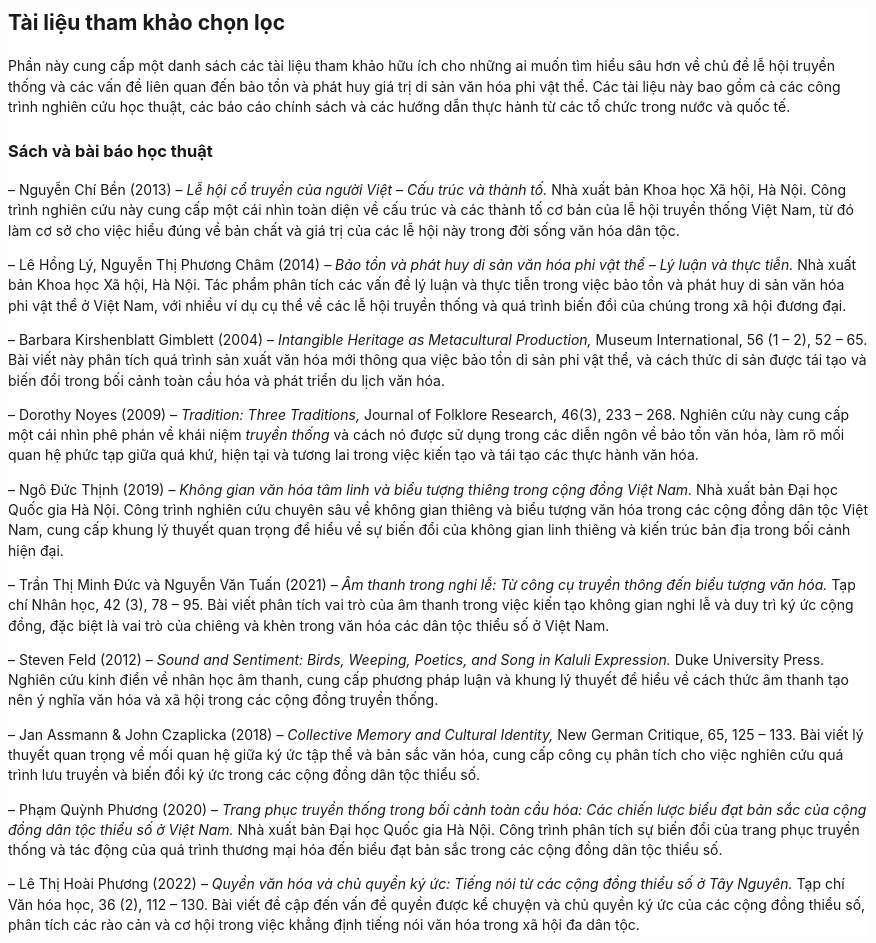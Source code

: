 ## Tài liệu tham khảo chọn lọc

Phần này cung cấp một danh sách các tài liệu tham khảo hữu ích cho những ai muốn tìm hiểu sâu hơn về chủ đề lễ hội truyền thống và các vấn đề liên quan đến bảo tồn và phát huy giá trị di sản văn hóa phi vật thể. Các tài liệu này bao gồm cả các công trình nghiên cứu học thuật, các báo cáo chính sách và các hướng dẫn thực hành từ các tổ chức trong nước và quốc tế.

### Sách và bài báo học thuật

– Nguyễn Chí Bền (2013) – _Lễ hội cổ truyền của người Việt – Cấu trúc và thành tố._ Nhà xuất bản Khoa học Xã hội, Hà Nội. Công trình nghiên cứu này cung cấp một cái nhìn toàn diện về cấu trúc và các thành tố cơ bản của lễ hội truyền thống Việt Nam, từ đó làm cơ sở cho việc hiểu đúng về bản chất và giá trị của các lễ hội này trong đời sống văn hóa dân tộc.

– Lê Hồng Lý, Nguyễn Thị Phương Châm (2014) – _Bảo tồn và phát huy di sản văn hóa phi vật thể – Lý luận và thực tiễn._ Nhà xuất bản Khoa học Xã hội, Hà Nội. Tác phẩm phân tích các vấn đề lý luận và thực tiễn trong việc bảo tồn và phát huy di sản văn hóa phi vật thể ở Việt Nam, với nhiều ví dụ cụ thể về các lễ hội truyền thống và quá trình biến đổi của chúng trong xã hội đương đại.

– Barbara Kirshenblatt Gimblett (2004) – _Intangible Heritage as Metacultural Production,_ Museum International, 56 (1 – 2), 52 – 65. Bài viết này phân tích quá trình sản xuất văn hóa mới thông qua việc bảo tồn di sản phi vật thể, và cách thức di sản được tái tạo và biến đổi trong bối cảnh toàn cầu hóa và phát triển du lịch văn hóa.

– Dorothy Noyes (2009) – _Tradition: Three Traditions,_ Journal of Folklore Research, 46(3), 233 – 268. Nghiên cứu này cung cấp một cái nhìn phê phán về khái niệm _truyền thống_ và cách nó được sử dụng trong các diễn ngôn về bảo tồn văn hóa, làm rõ mối quan hệ phức tạp giữa quá khứ, hiện tại và tương lai trong việc kiến tạo và tái tạo các thực hành văn hóa.

– Ngô Đức Thịnh (2019) – _Không gian văn hóa tâm linh và biểu tượng thiêng trong cộng đồng Việt Nam._ Nhà xuất bản Đại học Quốc gia Hà Nội. Công trình nghiên cứu chuyên sâu về không gian thiêng và biểu tượng văn hóa trong các cộng đồng dân tộc Việt Nam, cung cấp khung lý thuyết quan trọng để hiểu về sự biến đổi của không gian linh thiêng và kiến trúc bản địa trong bối cảnh hiện đại.

– Trần Thị Minh Đức và Nguyễn Văn Tuấn (2021) – _Âm thanh trong nghi lễ: Từ công cụ truyền thông đến biểu tượng văn hóa._ Tạp chí Nhân học, 42 (3), 78 – 95. Bài viết phân tích vai trò của âm thanh trong việc kiến tạo không gian nghi lễ và duy trì ký ức cộng đồng, đặc biệt là vai trò của chiêng và khèn trong văn hóa các dân tộc thiểu số ở Việt Nam.

– Steven Feld (2012) – _Sound and Sentiment: Birds, Weeping, Poetics, and Song in Kaluli Expression._ Duke University Press. Nghiên cứu kinh điển về nhân học âm thanh, cung cấp phương pháp luận và khung lý thuyết để hiểu về cách thức âm thanh tạo nên ý nghĩa văn hóa và xã hội trong các cộng đồng truyền thống.

– Jan Assmann & John Czaplicka (2018) – _Collective Memory and Cultural Identity,_ New German Critique, 65, 125 – 133. Bài viết lý thuyết quan trọng về mối quan hệ giữa ký ức tập thể và bản sắc văn hóa, cung cấp công cụ phân tích cho việc nghiên cứu quá trình lưu truyền và biến đổi ký ức trong các cộng đồng dân tộc thiểu số.

– Phạm Quỳnh Phương (2020) – _Trang phục truyền thống trong bối cảnh toàn cầu hóa: Các chiến lược biểu đạt bản sắc của cộng đồng dân tộc thiểu số ở Việt Nam._ Nhà xuất bản Đại học Quốc gia Hà Nội. Công trình phân tích sự biến đổi của trang phục truyền thống và tác động của quá trình thương mại hóa đến biểu đạt bản sắc trong các cộng đồng dân tộc thiểu số.

– Lê Thị Hoài Phương (2022) – _Quyền văn hóa và chủ quyền ký ức: Tiếng nói từ các cộng đồng thiểu số ở Tây Nguyên._ Tạp chí Văn hóa học, 36 (2), 112 – 130. Bài viết đề cập đến vấn đề quyền được kể chuyện và chủ quyền ký ức của các cộng đồng thiểu số, phân tích các rào cản và cơ hội trong việc khẳng định tiếng nói văn hóa trong xã hội đa dân tộc.
